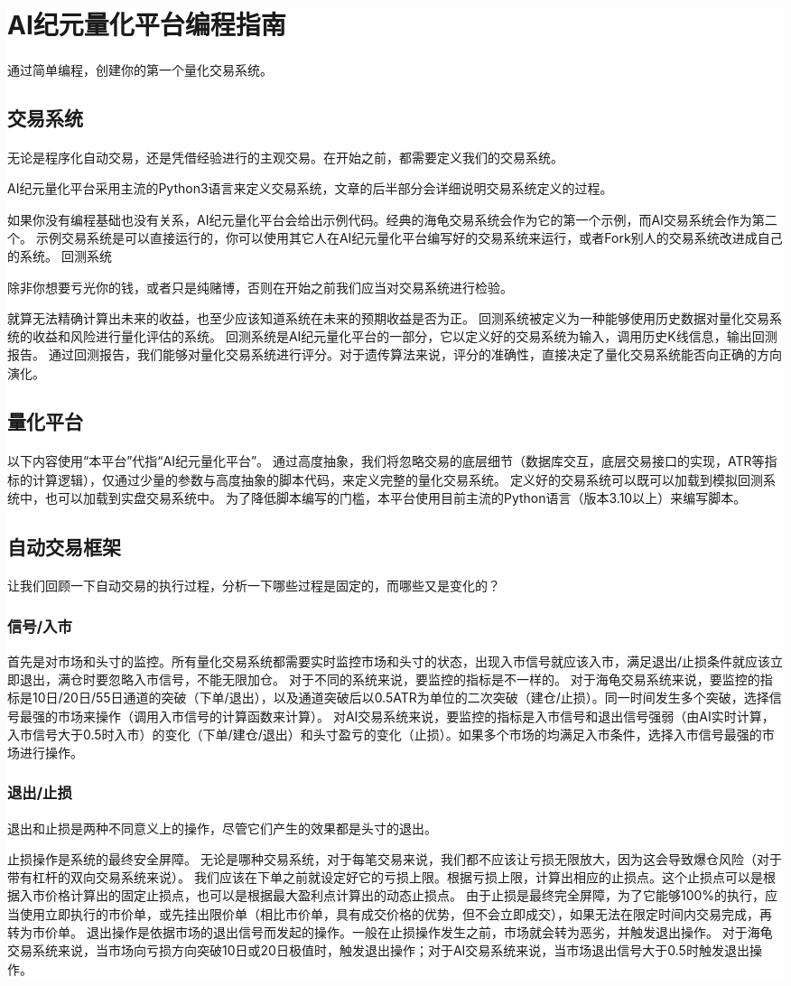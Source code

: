 # AI纪元量化平台编程指南

通过简单编程，创建你的第一个量化交易系统。

## 交易系统

无论是程序化自动交易，还是凭借经验进行的主观交易。在开始之前，都需要定义我们的交易系统。

AI纪元量化平台采用主流的Python3语言来定义交易系统，文章的后半部分会详细说明交易系统定义的过程。

如果你没有编程基础也没有关系，AI纪元量化平台会给出示例代码。经典的海龟交易系统会作为它的第一个示例，而AI交易系统会作为第二个。
示例交易系统是可以直接运行的，你可以使用其它人在AI纪元量化平台编写好的交易系统来运行，或者Fork别人的交易系统改进成自己的系统。
回测系统

除非你想要亏光你的钱，或者只是纯赌博，否则在开始之前我们应当对交易系统进行检验。

就算无法精确计算出未来的收益，也至少应该知道系统在未来的预期收益是否为正。
回测系统被定义为一种能够使用历史数据对量化交易系统的收益和风险进行量化评估的系统。
回测系统是AI纪元量化平台的一部分，它以定义好的交易系统为输入，调用历史K线信息，输出回测报告。
通过回测报告，我们能够对量化交易系统进行评分。对于遗传算法来说，评分的准确性，直接决定了量化交易系统能否向正确的方向演化。

## 量化平台

以下内容使用“本平台”代指“AI纪元量化平台”。
通过高度抽象，我们将忽略交易的底层细节（数据库交互，底层交易接口的实现，ATR等指标的计算逻辑），仅通过少量的参数与高度抽象的脚本代码，来定义完整的量化交易系统。
定义好的交易系统可以既可以加载到模拟回测系统中，也可以加载到实盘交易系统中。
为了降低脚本编写的门槛，本平台使用目前主流的Python语言（版本3.10以上）来编写脚本。

## 自动交易框架

让我们回顾一下自动交易的执行过程，分析一下哪些过程是固定的，而哪些又是变化的？

### 信号/入市

首先是对市场和头寸的监控。所有量化交易系统都需要实时监控市场和头寸的状态，出现入市信号就应该入市，满足退出/止损条件就应该立即退出，满仓时要忽略入市信号，不能无限加仓。
对于不同的系统来说，要监控的指标是不一样的。
对于海龟交易系统来说，要监控的指标是10日/20日/55日通道的突破（下单/退出），以及通道突破后以0.5ATR为单位的二次突破（建仓/止损）。同一时间发生多个突破，选择信号最强的市场来操作（调用入市信号的计算函数来计算）。
对AI交易系统来说，要监控的指标是入市信号和退出信号强弱（由AI实时计算，入市信号大于0.5时入市）的变化（下单/建仓/退出）和头寸盈亏的变化（止损）。如果多个市场的均满足入市条件，选择入市信号最强的市场进行操作。

### 退出/止损

退出和止损是两种不同意义上的操作，尽管它们产生的效果都是头寸的退出。

止损操作是系统的最终安全屏障。
无论是哪种交易系统，对于每笔交易来说，我们都不应该让亏损无限放大，因为这会导致爆仓风险（对于带有杠杆的双向交易系统来说）。
我们应该在下单之前就设定好它的亏损上限。根据亏损上限，计算出相应的止损点。这个止损点可以是根据入市价格计算出的固定止损点，也可以是根据最大盈利点计算出的动态止损点。
由于止损是最终完全屏障，为了它能够100%的执行，应当使用立即执行的市价单，或先挂出限价单（相比市价单，具有成交价格的优势，但不会立即成交），如果无法在限定时间内交易完成，再转为市价单。
退出操作是依据市场的退出信号而发起的操作。一般在止损操作发生之前，市场就会转为恶劣，并触发退出操作。
对于海龟交易系统来说，当市场向亏损方向突破10日或20日极值时，触发退出操作；对于AI交易系统来说，当市场退出信号大于0.5时触发退出操作。
